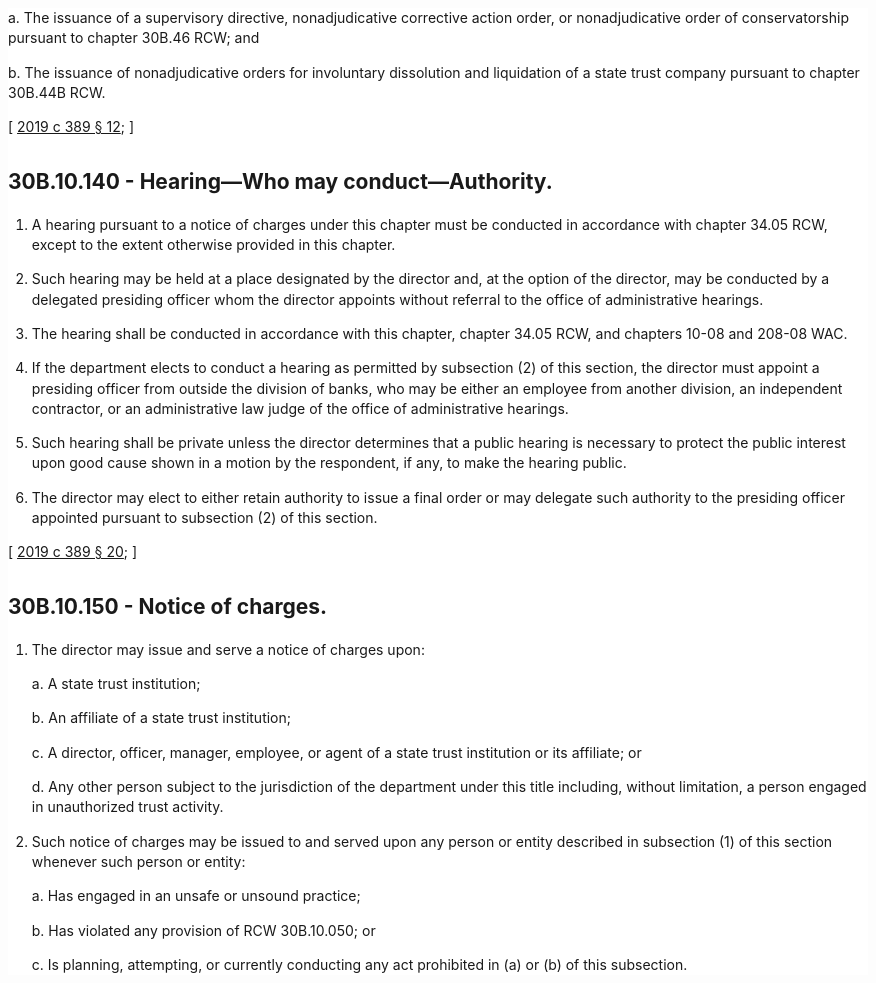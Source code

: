    a. The issuance of a supervisory directive, nonadjudicative corrective action order, or nonadjudicative order of conservatorship pursuant to chapter 30B.46 RCW; and

   b. The issuance of nonadjudicative orders for involuntary dissolution and liquidation of a state trust company pursuant to chapter 30B.44B RCW.

\[ [2019 c 389 § 12](https://lawfilesext.leg.wa.gov/biennium/2019-20/Pdf/Bills/Session%20Laws/Senate/5107.SL.pdf?cite=2019%20c%20389%20§%2012); \]

## 30B.10.140 - Hearing—Who may conduct—Authority.
1. A hearing pursuant to a notice of charges under this chapter must be conducted in accordance with chapter 34.05 RCW, except to the extent otherwise provided in this chapter.

2. Such hearing may be held at a place designated by the director and, at the option of the director, may be conducted by a delegated presiding officer whom the director appoints without referral to the office of administrative hearings.

3. The hearing shall be conducted in accordance with this chapter, chapter 34.05 RCW, and chapters 10-08 and 208-08 WAC.

4. If the department elects to conduct a hearing as permitted by subsection (2) of this section, the director must appoint a presiding officer from outside the division of banks, who may be either an employee from another division, an independent contractor, or an administrative law judge of the office of administrative hearings.

5. Such hearing shall be private unless the director determines that a public hearing is necessary to protect the public interest upon good cause shown in a motion by the respondent, if any, to make the hearing public.

6. The director may elect to either retain authority to issue a final order or may delegate such authority to the presiding officer appointed pursuant to subsection (2) of this section.

\[ [2019 c 389 § 20](https://lawfilesext.leg.wa.gov/biennium/2019-20/Pdf/Bills/Session%20Laws/Senate/5107.SL.pdf?cite=2019%20c%20389%20§%2020); \]

## 30B.10.150 - Notice of charges.
1. The director may issue and serve a notice of charges upon:

   a. A state trust institution;

   b. An affiliate of a state trust institution;

   c. A director, officer, manager, employee, or agent of a state trust institution or its affiliate; or

   d. Any other person subject to the jurisdiction of the department under this title including, without limitation, a person engaged in unauthorized trust activity.

2. Such notice of charges may be issued to and served upon any person or entity described in subsection (1) of this section whenever such person or entity:

   a. Has engaged in an unsafe or unsound practice;

   b. Has violated any provision of RCW 30B.10.050; or

   c. Is planning, attempting, or currently conducting any act prohibited in (a) or (b) of this subsection.
